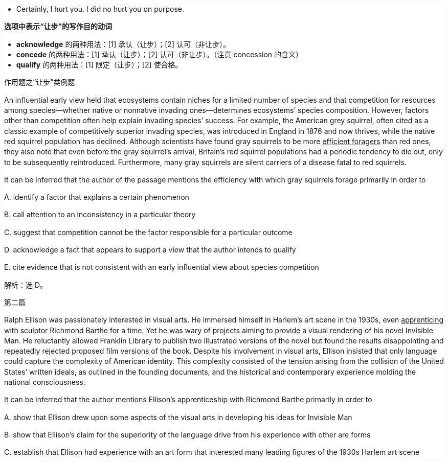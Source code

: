 - Certainly, I hurt you. I did no hurt you on purpose.

**选项中表示“让步”的写作目的动词**

- **acknowledge** 的两种用法：[1] 承认（让步）；[2] 认可（非让步）。
- **concede** 的两种用法：[1] 承认（让步）；[2] 认可（非让步）。（注意 concession 的含义）
- **qualify** 的两种用法：[1] 限定（让步）；[2] 使合格。

作用题之“让步”类例题

An influential early view held that ecosystems contain niches for a limited number of species and that competition for resources among species—whether native or nonnative invading ones—determines ecosystems’ species composition. However, factors other than competition often help explain invading species’ success. For example, the American grey squirrel, often cited as a classic example of competitively superior invading species, was introduced in England in 1876 and now thrives, while the native red squirrel population has declined. Although scientists have found gray squirrels to be more <u>efficient foragers</u> than red ones, they also note that even before the gray squirrel’s arrival, Britain’s red squirrel populations had a periodic tendency to die out, only to be subsequently reintroduced. Furthermore, many gray squirrels are silent carriers of a disease fatal to red squirrels.

It can be inferred that the author of the passage mentions the efficiency with which gray squirrels forage primarily in order to

A. identify a factor that explains a certain phenomenon

B. call attention to an inconsistency in a particular theory

C. suggest that competition cannot be the factor responsible for a particular outcome

D. acknowledge a fact that appears to support a view that the author intends to qualify

E. cite evidence that is not consistent with an early influential view about species competition

解析：选 D。

第二篇
 
Ralph Ellison was passionately interested in visual arts. He immersed himself in Harlem’s art scene in the 1930s, even <u>apprenticing</u> with sculptor Richmond Barthe for a time. Yet he was wary of projects aiming to provide a visual rendering of his novel Invisible Man. He reluctantly allowed Franklin Library to publish two illustrated versions of the novel but found the results disappointing and repeatedly rejected proposed film versions of the book. Despite his involvement in visual arts, Ellison insisted that only language could capture the complexity of American identity. This complexity consisted of the tension arising from the collision of the United States’ written ideals, as outlined in the founding documents, and the historical and contemporary experience molding the national consciousness.

It can be inferred that the author mentions Ellison’s apprenticeship with Richmond Barthe primarily in order to

A. show that Ellison drew upon some aspects of the visual arts in developing his ideas for Invisible Man

B. show that Ellison’s claim for the superiority of the language drive from his experience with other are forms

C. establish that Ellison had experience with an art form that interested many leading figures of the 1930s Harlem art scene
